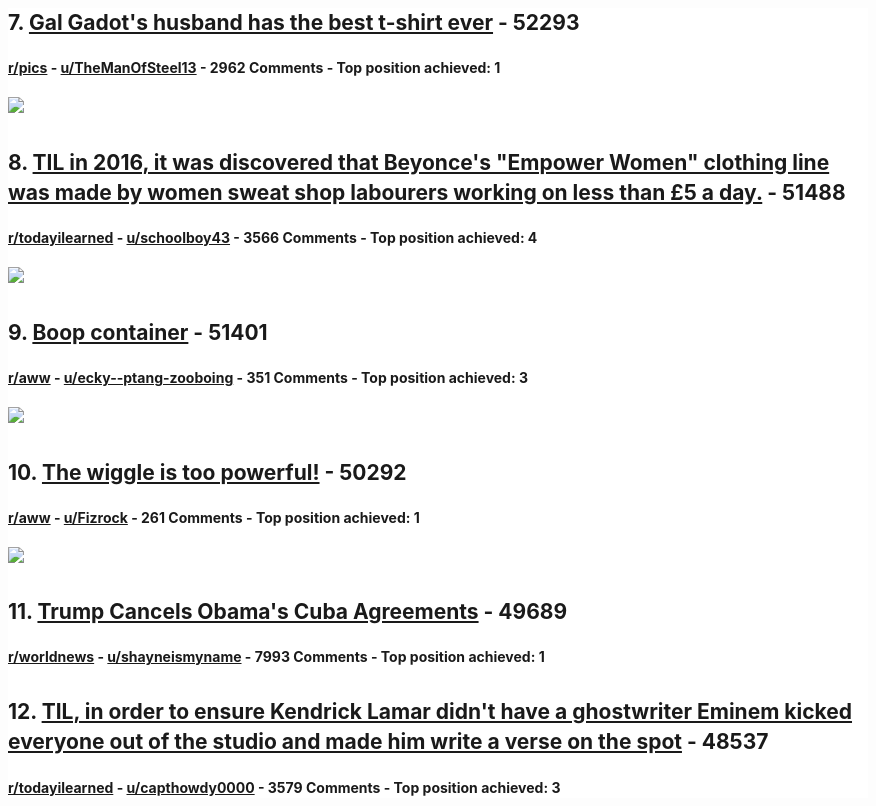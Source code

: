 ## 7. [Gal Gadot's husband has the best t-shirt ever](http://reddit.com/r/pics/comments/6hkyqe/gal_gadots_husband_has_the_best_tshirt_ever/) - 52293
#### [r/pics](http://reddit.com/r/pics) - [u/TheManOfSteel13](http://reddit.com/u/TheManOfSteel13) - 2962 Comments - Top position achieved: 1

<a href="http://i.imgur.com/VcPGnFL.jpg"><img src="https://b.thumbs.redditmedia.com/zTNb-MPK25sx_LR93_O__Hff7RQxh2I5jyQAxAat0io.jpg"></img></a>

## 8. [TIL in 2016, it was discovered that Beyonce's "Empower Women" clothing line was made by women sweat shop labourers working on less than £5 a day.](http://reddit.com/r/todayilearned/comments/6hma3n/til_in_2016_it_was_discovered_that_beyonces/) - 51488
#### [r/todayilearned](http://reddit.com/r/todayilearned) - [u/schoolboy43](http://reddit.com/u/schoolboy43) - 3566 Comments - Top position achieved: 4

<a href="http://insider.foxnews.com/2016/05/15/report-beyonces-clothing-line-made-sri-lanka-sweatshops"><img src="https://b.thumbs.redditmedia.com/b0MtcR-lReZsrOr33VJHyZSu7wxVvbPjTfmEwneaUkI.jpg"></img></a>

## 9. [Boop container](http://reddit.com/r/aww/comments/6hmpc6/boop_container/) - 51401
#### [r/aww](http://reddit.com/r/aww) - [u/ecky--ptang-zooboing](http://reddit.com/u/ecky--ptang-zooboing) - 351 Comments - Top position achieved: 3

<a href="https://i.imgur.com/NZkVM3I.gifv"><img src="https://a.thumbs.redditmedia.com/zOCx05v3AX7zS0qygBwID7ra7nCZxPFuCPdEZXQPFP0.jpg"></img></a>

## 10. [The wiggle is too powerful!](http://reddit.com/r/aww/comments/6hjhep/the_wiggle_is_too_powerful/) - 50292
#### [r/aww](http://reddit.com/r/aww) - [u/Fizrock](http://reddit.com/u/Fizrock) - 261 Comments - Top position achieved: 1

<a href="http://i.imgur.com/fNg3Apz.gifv"><img src="https://b.thumbs.redditmedia.com/vXIli0RAlTJcmes5y4yRWa7inIJ59ecq9URRixgvB6o.jpg"></img></a>

## 11. [Trump Cancels Obama's Cuba Agreements](http://reddit.com/r/worldnews/comments/6ho8wq/trump_cancels_obamas_cuba_agreements/) - 49689
#### [r/worldnews](http://reddit.com/r/worldnews) - [u/shayneismyname](http://reddit.com/u/shayneismyname) - 7993 Comments - Top position achieved: 1

## 12. [TIL, in order to ensure Kendrick Lamar didn't have a ghostwriter Eminem kicked everyone out of the studio and made him write a verse on the spot](http://reddit.com/r/todayilearned/comments/6howgr/til_in_order_to_ensure_kendrick_lamar_didnt_have/) - 48537
#### [r/todayilearned](http://reddit.com/r/todayilearned) - [u/capthowdy0000](http://reddit.com/u/capthowdy0000) - 3579 Comments - Top position achieved: 3

